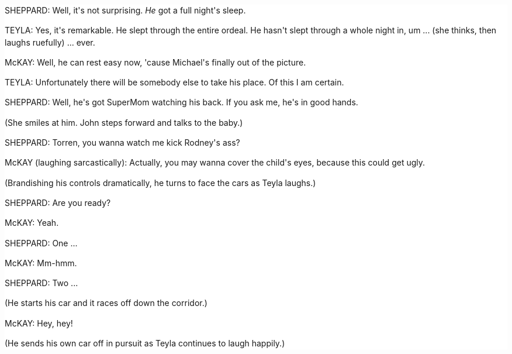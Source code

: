 SHEPPARD: Well, it's not surprising. _He_ got a full night's sleep.  
  
TEYLA: Yes, it's remarkable. He slept through the entire ordeal. He hasn't
slept through a whole night in, um ... (she thinks, then laughs ruefully) ...
ever.  
  
McKAY: Well, he can rest easy now, 'cause Michael's finally out of the
picture.  
  
TEYLA: Unfortunately there will be somebody else to take his place. Of this I
am certain.  
  
SHEPPARD: Well, he's got SuperMom watching his back. If you ask me, he's in
good hands.  
  
(She smiles at him. John steps forward and talks to the baby.)  
  
SHEPPARD: Torren, you wanna watch me kick Rodney's ass?  
  
McKAY (laughing sarcastically): Actually, you may wanna cover the child's
eyes, because this could get ugly.  
  
(Brandishing his controls dramatically, he turns to face the cars as Teyla
laughs.)  
  
SHEPPARD: Are you ready?  
  
McKAY: Yeah.  
  
SHEPPARD: One ...  
  
McKAY: Mm-hmm.  
  
SHEPPARD: Two ...  
  
(He starts his car and it races off down the corridor.)  
  
McKAY: Hey, hey!  
  
(He sends his own car off in pursuit as Teyla continues to laugh happily.)

